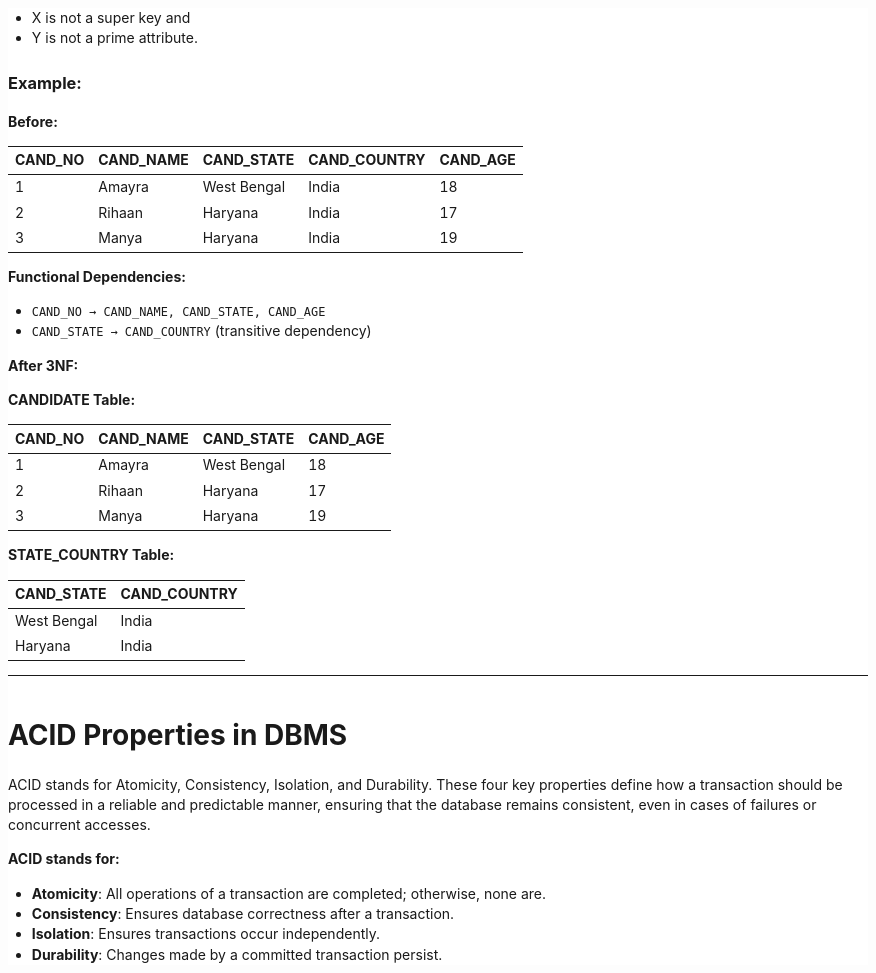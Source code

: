 - X is not a super key and
- Y is not a prime attribute.

### Example:

**Before:**

| CAND_NO | CAND_NAME | CAND_STATE  | CAND_COUNTRY | CAND_AGE |
| :------ | :-------- | :---------- | :----------- | :------- |
| 1       | Amayra    | West Bengal | India        | 18       |
| 2       | Rihaan    | Haryana     | India        | 17       |
| 3       | Manya     | Haryana     | India        | 19       |

**Functional Dependencies:**

- `CAND_NO → CAND_NAME, CAND_STATE, CAND_AGE`
- `CAND_STATE → CAND_COUNTRY` (transitive dependency)

**After 3NF:**

**CANDIDATE Table:**

| CAND_NO | CAND_NAME | CAND_STATE  | CAND_AGE |
| :------ | :-------- | :---------- | :------- |
| 1       | Amayra    | West Bengal | 18       |
| 2       | Rihaan    | Haryana     | 17       |
| 3       | Manya     | Haryana     | 19       |

**STATE_COUNTRY Table:**

| CAND_STATE  | CAND_COUNTRY |
| :---------- | :----------- |
| West Bengal | India        |
| Haryana     | India        |

---

# ACID Properties in DBMS

ACID stands for Atomicity, Consistency, Isolation, and Durability. These four key properties define how a transaction should be processed in a reliable and predictable manner, ensuring that the database remains consistent, even in cases of failures or concurrent accesses.

**ACID stands for:**

- **Atomicity**: All operations of a transaction are completed; otherwise, none are.
- **Consistency**: Ensures database correctness after a transaction.
- **Isolation**: Ensures transactions occur independently.
- **Durability**: Changes made by a committed transaction persist.
